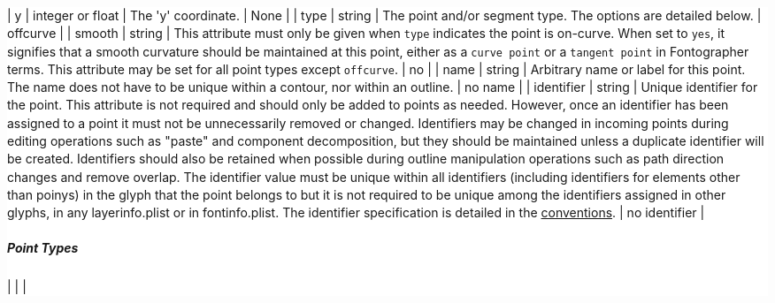 | y              | integer or float | The 'y' coordinate.                                                                                                                                                                                                                                                                                                                                                                                                                                                                                                                                                                                                                                                                                                                                                                                                                                                                                                            | None          |
| type           | string           | The point and/or segment type. The options are detailed below.                                                                                                                                                                                                                                                                                                                                                                                                                                                                                                                                                                                                                                                                                                                                                                                                                                                                 | offcurve      |
| smooth         | string           | This attribute must only be given when `type` indicates the point is on-curve. When set to `yes`, it signifies that a smooth curvature should be maintained at this point, either as a `curve point` or a `tangent point` in Fontographer terms. This attribute may be set for all point types except `offcurve`.                                                                                                                                                                                                                                                                                                                                                                                                                                                                                                                                                                                                              | no            |
| name           | string           | Arbitrary name or label for this point. The name does not have to be unique within a contour, nor within an outline.                                                                                                                                                                                                                                                                                                                                                                                                                                                                                                                                                                                                                                                                                                                                                                                                           | no name       |
| identifier     | string           | Unique identifier for the point. This attribute is not required and should only be added to points as needed. However, once an identifier has been assigned to a point it must not be unnecessarily removed or changed. Identifiers may be changed in incoming points during editing operations such as "paste" and component decomposition, but they should be maintained unless a duplicate identifier will be created. Identifiers should also be retained when possible during outline manipulation operations such as path direction changes and remove overlap. The identifier value must be unique within all identifiers (including identifiers for elements other than poinys) in the glyph that the point belongs to but it is not required to be unique among the identifiers assigned in other glyphs, in any layerinfo.plist or in fontinfo.plist. The identifier specification is detailed in the [conventions]. | no identifier |

##### Point Types

|          |                                                                                                                                                                                                                                                                                                                                                                                                                                                                                                                                                                                                                                                                                          |

  [advance]: #advance
  [unicode]: #unicode
  [note]: #note
  [image]: #image
  [guideline]: #guideline
  [anchor]: #anchor
  [outline]: #outline
  [lib]: #lib
  [color definition]: conventions.html#colors
  [layerinfo.plist]: glyphs.html#layerinfo
  [conventions]: conventions.html#identifiers
  [component]: #component
  [contour]: #contour
  [point]: #point
  [XML Property List]: conventions.html#propertylist
  [reverse domain naming scheme]: conventions.html#reversedomain
  [data directory]: data.html